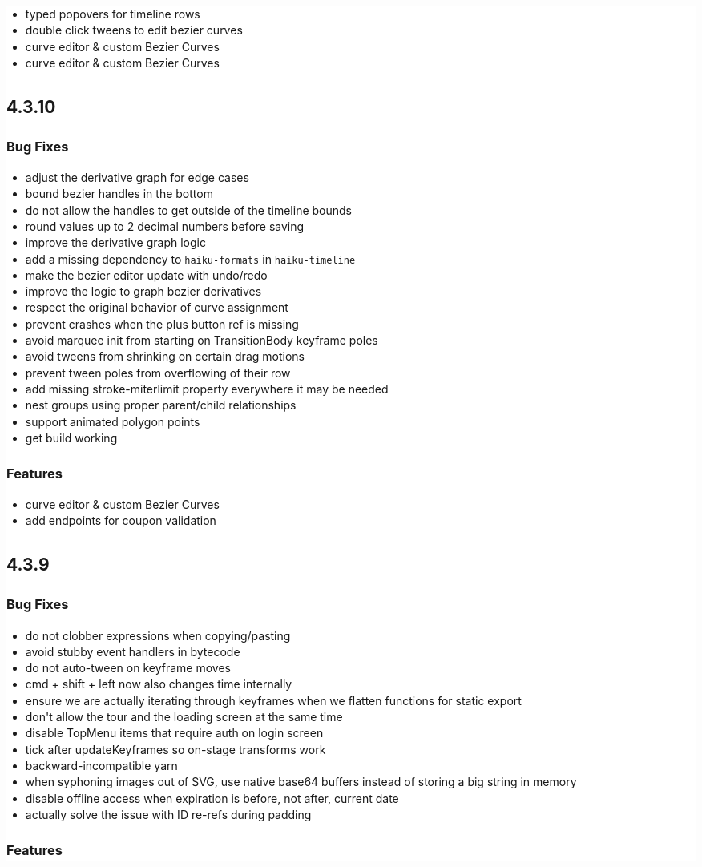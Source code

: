  * typed popovers for timeline rows
 * double click tweens to edit bezier curves
 * curve editor & custom Bezier Curves
 * curve editor & custom Bezier Curves

## 4.3.10

### Bug Fixes

 * adjust the derivative graph for edge cases
 * bound bezier handles in the bottom
 * do not allow the handles to get outside of the timeline bounds
 * round values up to 2 decimal numbers before saving
 * improve the derivative graph logic
 * add a missing dependency to `haiku-formats` in `haiku-timeline`
 * make the bezier editor update with undo/redo
 * improve the logic to graph bezier derivatives
 * respect the original behavior of curve assignment
 * prevent crashes when the plus button ref is missing
 * avoid marquee init from starting on TransitionBody keyframe poles
 * avoid tweens from shrinking on certain drag motions
 * prevent tween poles from overflowing of their row
 * add missing stroke-miterlimit property everywhere it may be needed
 * nest groups using proper parent/child relationships
 * support animated polygon points
 * get build working

### Features

 * curve editor & custom Bezier Curves
 * add endpoints for coupon validation

## 4.3.9

### Bug Fixes

 * do not clobber expressions when copying/pasting
 * avoid stubby event handlers in bytecode
 * do not auto-tween on keyframe moves
 * cmd + shift + left now also changes time internally
 * ensure we are actually iterating through keyframes when we flatten functions for static export
 * don't allow the tour and the loading screen at the same time
 * disable TopMenu items that require auth on login screen
 * tick after updateKeyframes so on-stage transforms work
 * backward-incompatible yarn
 * when syphoning images out of SVG, use native base64 buffers instead of storing a big string in memory
 * disable offline access when expiration is before, not after, current date
 * actually solve the issue with ID re-refs during padding

### Features
